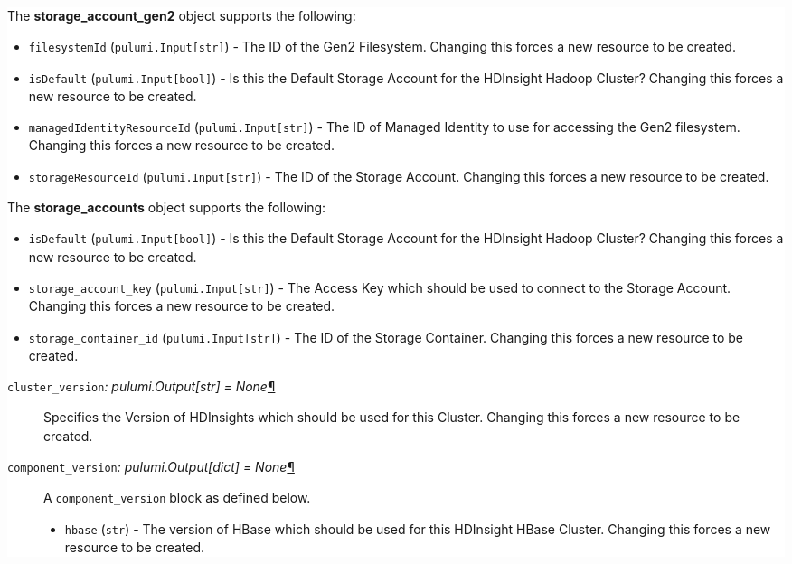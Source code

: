 </li>
</ul>
<p>The <strong>storage_account_gen2</strong> object supports the following:</p>
<ul class="simple">
<li><p><code class="docutils literal notranslate"><span class="pre">filesystemId</span></code> (<code class="docutils literal notranslate"><span class="pre">pulumi.Input[str]</span></code>) - The ID of the Gen2 Filesystem. Changing this forces a new resource to be created.</p></li>
<li><p><code class="docutils literal notranslate"><span class="pre">isDefault</span></code> (<code class="docutils literal notranslate"><span class="pre">pulumi.Input[bool]</span></code>) - Is this the Default Storage Account for the HDInsight Hadoop Cluster? Changing this forces a new resource to be created.</p></li>
<li><p><code class="docutils literal notranslate"><span class="pre">managedIdentityResourceId</span></code> (<code class="docutils literal notranslate"><span class="pre">pulumi.Input[str]</span></code>) - The ID of Managed Identity to use for accessing the Gen2 filesystem. Changing this forces a new resource to be created.</p></li>
<li><p><code class="docutils literal notranslate"><span class="pre">storageResourceId</span></code> (<code class="docutils literal notranslate"><span class="pre">pulumi.Input[str]</span></code>) - The ID of the Storage Account. Changing this forces a new resource to be created.</p></li>
</ul>
<p>The <strong>storage_accounts</strong> object supports the following:</p>
<ul class="simple">
<li><p><code class="docutils literal notranslate"><span class="pre">isDefault</span></code> (<code class="docutils literal notranslate"><span class="pre">pulumi.Input[bool]</span></code>) - Is this the Default Storage Account for the HDInsight Hadoop Cluster? Changing this forces a new resource to be created.</p></li>
<li><p><code class="docutils literal notranslate"><span class="pre">storage_account_key</span></code> (<code class="docutils literal notranslate"><span class="pre">pulumi.Input[str]</span></code>) - The Access Key which should be used to connect to the Storage Account. Changing this forces a new resource to be created.</p></li>
<li><p><code class="docutils literal notranslate"><span class="pre">storage_container_id</span></code> (<code class="docutils literal notranslate"><span class="pre">pulumi.Input[str]</span></code>) - The ID of the Storage Container. Changing this forces a new resource to be created.</p></li>
</ul>
<dl class="py attribute">
<dt id="pulumi_azure.hdinsight.HBaseCluster.cluster_version">
<code class="sig-name descname">cluster_version</code><em class="property">: pulumi.Output[str]</em><em class="property"> = None</em><a class="headerlink" href="#pulumi_azure.hdinsight.HBaseCluster.cluster_version" title="Permalink to this definition">¶</a></dt>
<dd><p>Specifies the Version of HDInsights which should be used for this Cluster. Changing this forces a new resource to be created.</p>
</dd></dl>

<dl class="py attribute">
<dt id="pulumi_azure.hdinsight.HBaseCluster.component_version">
<code class="sig-name descname">component_version</code><em class="property">: pulumi.Output[dict]</em><em class="property"> = None</em><a class="headerlink" href="#pulumi_azure.hdinsight.HBaseCluster.component_version" title="Permalink to this definition">¶</a></dt>
<dd><p>A <code class="docutils literal notranslate"><span class="pre">component_version</span></code> block as defined below.</p>
<ul class="simple">
<li><p><code class="docutils literal notranslate"><span class="pre">hbase</span></code> (<code class="docutils literal notranslate"><span class="pre">str</span></code>) - The version of HBase which should be used for this HDInsight HBase Cluster. Changing this forces a new resource to be created.</p></li>
</ul>
</dd></dl>
